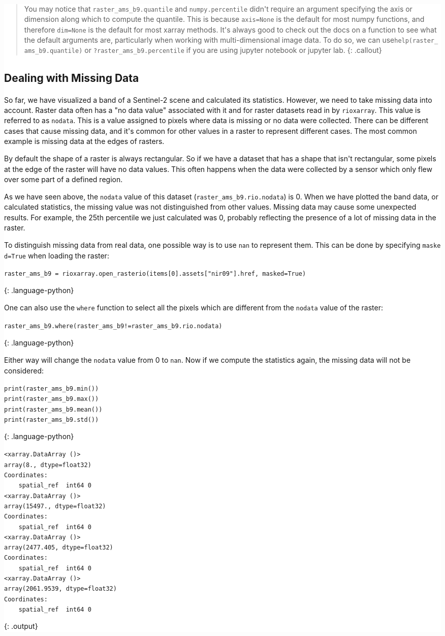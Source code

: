 > You may notice that `raster_ams_b9.quantile` and `numpy.percentile` didn't require an argument specifying the axis or dimension along which to compute the quantile. This is because `axis=None` is the default for most numpy functions, and therefore `dim=None` is the default for most xarray methods. It's always good to check out the docs on a function to see what the default arguments are, particularly when working with multi-dimensional image data. To do so, we can use`help(raster_ams_b9.quantile)` or `?raster_ams_b9.percentile` if you are using jupyter notebook or jupyter lab.
{: .callout}

## Dealing with Missing Data
So far, we have visualized a band of a Sentinel-2 scene and calculated its statistics. However, we need to take missing data into account. Raster data often has a "no data value" associated with it and for raster datasets read in by `rioxarray`. This value is referred to as `nodata`. This is a value assigned to pixels where data is missing or no data were collected. There can be different cases that cause missing data, and it's common for other values in a raster to represent different cases. The most common example is missing data at the edges of rasters.

By default the shape of a raster is always rectangular. So if we have a dataset that has a shape that isn't rectangular, some pixels at the edge of the raster will have no data values. This often happens when the data were collected by a sensor which only flew over some part of a defined region.

As we have seen above, the `nodata` value of this dataset (`raster_ams_b9.rio.nodata`) is 0. When we have plotted the band data, or calculated statistics, the missing value was not distinguished from other values. Missing data may cause some unexpected results. For example, the 25th percentile we just calculated was 0, probably reflecting the presence of a lot of missing data in the raster.

To distinguish missing data from real data, one possible way is to use `nan` to represent them. This can be done by specifying `masked=True` when loading the raster:
~~~
raster_ams_b9 = rioxarray.open_rasterio(items[0].assets["nir09"].href, masked=True)
~~~
{: .language-python}

One can also use the `where` function to select all the pixels which are different from the `nodata` value of the raster:
~~~
raster_ams_b9.where(raster_ams_b9!=raster_ams_b9.rio.nodata)
~~~
{: .language-python}

Either way will change the `nodata` value from 0 to `nan`. Now if we compute the statistics again, the missing data will not be considered:
~~~
print(raster_ams_b9.min())
print(raster_ams_b9.max())
print(raster_ams_b9.mean())
print(raster_ams_b9.std())
~~~
{: .language-python}
~~~
<xarray.DataArray ()>
array(8., dtype=float32)
Coordinates:
    spatial_ref  int64 0
<xarray.DataArray ()>
array(15497., dtype=float32)
Coordinates:
    spatial_ref  int64 0
<xarray.DataArray ()>
array(2477.405, dtype=float32)
Coordinates:
    spatial_ref  int64 0
<xarray.DataArray ()>
array(2061.9539, dtype=float32)
Coordinates:
    spatial_ref  int64 0
~~~
{: .output}